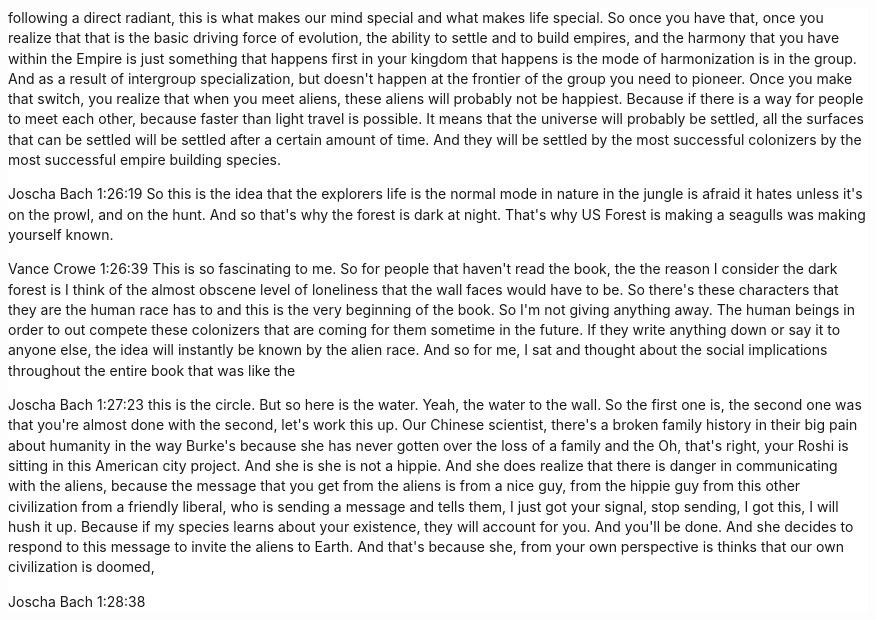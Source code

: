 following a direct radiant, this is what makes our mind special and what makes life special. So once you have that, once you realize that that is the basic driving force of evolution, the ability to settle and to build empires, and the harmony that you have within the Empire is just something that happens first in your kingdom that happens is the mode of harmonization is in the group. And as a result of intergroup specialization, but doesn't happen at the frontier of the group you need to pioneer. Once you make that switch, you realize that when you meet aliens, these aliens will probably not be happiest. Because if there is a way for people to meet each other, because faster than light travel is possible. It means that the universe will probably be settled, all the surfaces that can be settled will be settled after a certain amount of time. And they will be settled by the most successful colonizers by the most successful empire building species.

Joscha Bach 1:26:19
So this is the idea that the explorers life is the normal mode in nature in the jungle is afraid it hates unless it's on the prowl, and on the hunt. And so that's why the forest is dark at night. That's why US Forest is making a seagulls was making yourself known.

Vance Crowe 1:26:39
This is so fascinating to me. So for people that haven't read the book, the the reason I consider the dark forest is I think of the almost obscene level of loneliness that the wall faces would have to be. So there's these characters that they are the human race has to and this is the very beginning of the book. So I'm not giving anything away. The human beings in order to out compete these colonizers that are coming for them sometime in the future. If they write anything down or say it to anyone else, the idea will instantly be known by the alien race. And so for me, I sat and thought about the social implications throughout the entire book that was like the

Joscha Bach 1:27:23
this is the circle. But so here is the water. Yeah, the water to the wall. So the first one is, the second one was that you're almost done with the second, let's work this up. Our Chinese scientist, there's a broken family history in their big pain about humanity in the way Burke's because she has never gotten over the loss of a family and the Oh, that's right, your Roshi is sitting in this American city project. And she is she is not a hippie. And she does realize that there is danger in communicating with the aliens, because the message that you get from the aliens is from a nice guy, from the hippie guy from this other civilization from a friendly liberal, who is sending a message and tells them, I just got your signal, stop sending, I got this, I will hush it up. Because if my species learns about your existence, they will account for you. And you'll be done. And she decides to respond to this message to invite the aliens to Earth. And that's because she, from your own perspective is thinks that our own civilization is doomed,

Joscha Bach 1:28:38